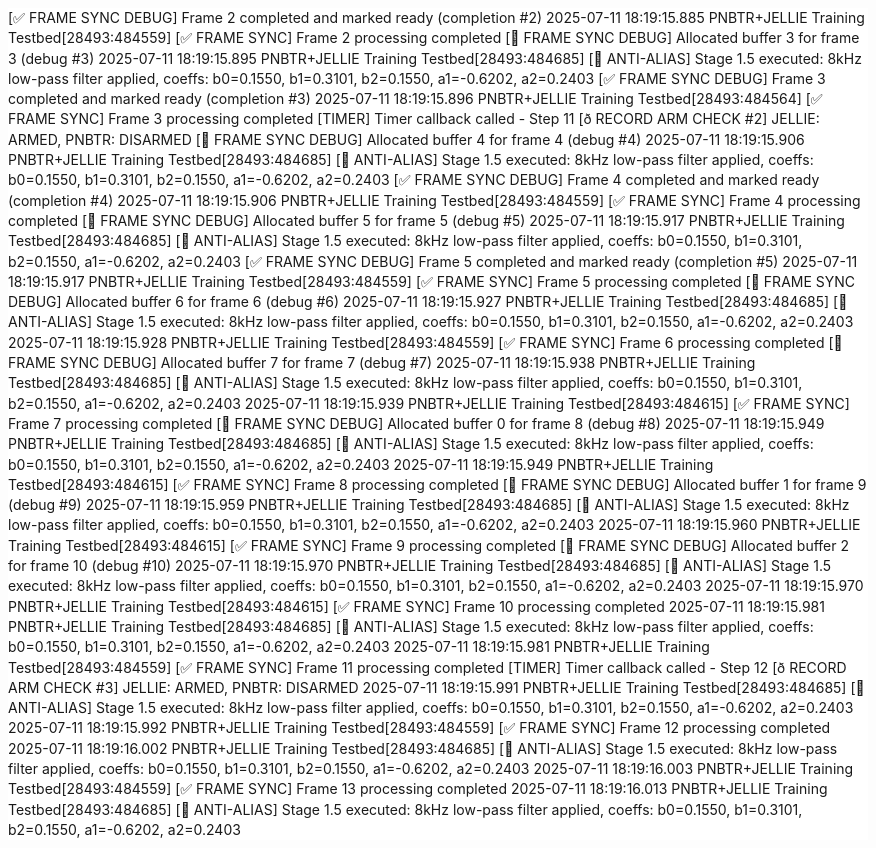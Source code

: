 [✅ FRAME SYNC DEBUG] Frame 2 completed and marked ready (completion #2)
2025-07-11 18:19:15.885 PNBTR+JELLIE Training Testbed[28493:484559] [✅ FRAME SYNC] Frame 2 processing completed
[🔧 FRAME SYNC DEBUG] Allocated buffer 3 for frame 3 (debug #3)
2025-07-11 18:19:15.895 PNBTR+JELLIE Training Testbed[28493:484685] [🎯 ANTI-ALIAS] Stage 1.5 executed: 8kHz low-pass filter applied, coeffs: b0=0.1550, b1=0.3101, b2=0.1550, a1=-0.6202, a2=0.2403
[✅ FRAME SYNC DEBUG] Frame 3 completed and marked ready (completion #3)
2025-07-11 18:19:15.896 PNBTR+JELLIE Training Testbed[28493:484564] [✅ FRAME SYNC] Frame 3 processing completed
[TIMER] Timer callback called - Step 11
[ð RECORD ARM CHECK #2] JELLIE: ARMED, PNBTR: DISARMED
[🔧 FRAME SYNC DEBUG] Allocated buffer 4 for frame 4 (debug #4)
2025-07-11 18:19:15.906 PNBTR+JELLIE Training Testbed[28493:484685] [🎯 ANTI-ALIAS] Stage 1.5 executed: 8kHz low-pass filter applied, coeffs: b0=0.1550, b1=0.3101, b2=0.1550, a1=-0.6202, a2=0.2403
[✅ FRAME SYNC DEBUG] Frame 4 completed and marked ready (completion #4)
2025-07-11 18:19:15.906 PNBTR+JELLIE Training Testbed[28493:484559] [✅ FRAME SYNC] Frame 4 processing completed
[🔧 FRAME SYNC DEBUG] Allocated buffer 5 for frame 5 (debug #5)
2025-07-11 18:19:15.917 PNBTR+JELLIE Training Testbed[28493:484685] [🎯 ANTI-ALIAS] Stage 1.5 executed: 8kHz low-pass filter applied, coeffs: b0=0.1550, b1=0.3101, b2=0.1550, a1=-0.6202, a2=0.2403
[✅ FRAME SYNC DEBUG] Frame 5 completed and marked ready (completion #5)
2025-07-11 18:19:15.917 PNBTR+JELLIE Training Testbed[28493:484559] [✅ FRAME SYNC] Frame 5 processing completed
[🔧 FRAME SYNC DEBUG] Allocated buffer 6 for frame 6 (debug #6)
2025-07-11 18:19:15.927 PNBTR+JELLIE Training Testbed[28493:484685] [🎯 ANTI-ALIAS] Stage 1.5 executed: 8kHz low-pass filter applied, coeffs: b0=0.1550, b1=0.3101, b2=0.1550, a1=-0.6202, a2=0.2403
2025-07-11 18:19:15.928 PNBTR+JELLIE Training Testbed[28493:484559] [✅ FRAME SYNC] Frame 6 processing completed
[🔧 FRAME SYNC DEBUG] Allocated buffer 7 for frame 7 (debug #7)
2025-07-11 18:19:15.938 PNBTR+JELLIE Training Testbed[28493:484685] [🎯 ANTI-ALIAS] Stage 1.5 executed: 8kHz low-pass filter applied, coeffs: b0=0.1550, b1=0.3101, b2=0.1550, a1=-0.6202, a2=0.2403
2025-07-11 18:19:15.939 PNBTR+JELLIE Training Testbed[28493:484615] [✅ FRAME SYNC] Frame 7 processing completed
[🔧 FRAME SYNC DEBUG] Allocated buffer 0 for frame 8 (debug #8)
2025-07-11 18:19:15.949 PNBTR+JELLIE Training Testbed[28493:484685] [🎯 ANTI-ALIAS] Stage 1.5 executed: 8kHz low-pass filter applied, coeffs: b0=0.1550, b1=0.3101, b2=0.1550, a1=-0.6202, a2=0.2403
2025-07-11 18:19:15.949 PNBTR+JELLIE Training Testbed[28493:484615] [✅ FRAME SYNC] Frame 8 processing completed
[🔧 FRAME SYNC DEBUG] Allocated buffer 1 for frame 9 (debug #9)
2025-07-11 18:19:15.959 PNBTR+JELLIE Training Testbed[28493:484685] [🎯 ANTI-ALIAS] Stage 1.5 executed: 8kHz low-pass filter applied, coeffs: b0=0.1550, b1=0.3101, b2=0.1550, a1=-0.6202, a2=0.2403
2025-07-11 18:19:15.960 PNBTR+JELLIE Training Testbed[28493:484615] [✅ FRAME SYNC] Frame 9 processing completed
[🔧 FRAME SYNC DEBUG] Allocated buffer 2 for frame 10 (debug #10)
2025-07-11 18:19:15.970 PNBTR+JELLIE Training Testbed[28493:484685] [🎯 ANTI-ALIAS] Stage 1.5 executed: 8kHz low-pass filter applied, coeffs: b0=0.1550, b1=0.3101, b2=0.1550, a1=-0.6202, a2=0.2403
2025-07-11 18:19:15.970 PNBTR+JELLIE Training Testbed[28493:484615] [✅ FRAME SYNC] Frame 10 processing completed
2025-07-11 18:19:15.981 PNBTR+JELLIE Training Testbed[28493:484685] [🎯 ANTI-ALIAS] Stage 1.5 executed: 8kHz low-pass filter applied, coeffs: b0=0.1550, b1=0.3101, b2=0.1550, a1=-0.6202, a2=0.2403
2025-07-11 18:19:15.981 PNBTR+JELLIE Training Testbed[28493:484559] [✅ FRAME SYNC] Frame 11 processing completed
[TIMER] Timer callback called - Step 12
[ð RECORD ARM CHECK #3] JELLIE: ARMED, PNBTR: DISARMED
2025-07-11 18:19:15.991 PNBTR+JELLIE Training Testbed[28493:484685] [🎯 ANTI-ALIAS] Stage 1.5 executed: 8kHz low-pass filter applied, coeffs: b0=0.1550, b1=0.3101, b2=0.1550, a1=-0.6202, a2=0.2403
2025-07-11 18:19:15.992 PNBTR+JELLIE Training Testbed[28493:484559] [✅ FRAME SYNC] Frame 12 processing completed
2025-07-11 18:19:16.002 PNBTR+JELLIE Training Testbed[28493:484685] [🎯 ANTI-ALIAS] Stage 1.5 executed: 8kHz low-pass filter applied, coeffs: b0=0.1550, b1=0.3101, b2=0.1550, a1=-0.6202, a2=0.2403
2025-07-11 18:19:16.003 PNBTR+JELLIE Training Testbed[28493:484559] [✅ FRAME SYNC] Frame 13 processing completed
2025-07-11 18:19:16.013 PNBTR+JELLIE Training Testbed[28493:484685] [🎯 ANTI-ALIAS] Stage 1.5 executed: 8kHz low-pass filter applied, coeffs: b0=0.1550, b1=0.3101, b2=0.1550, a1=-0.6202, a2=0.2403